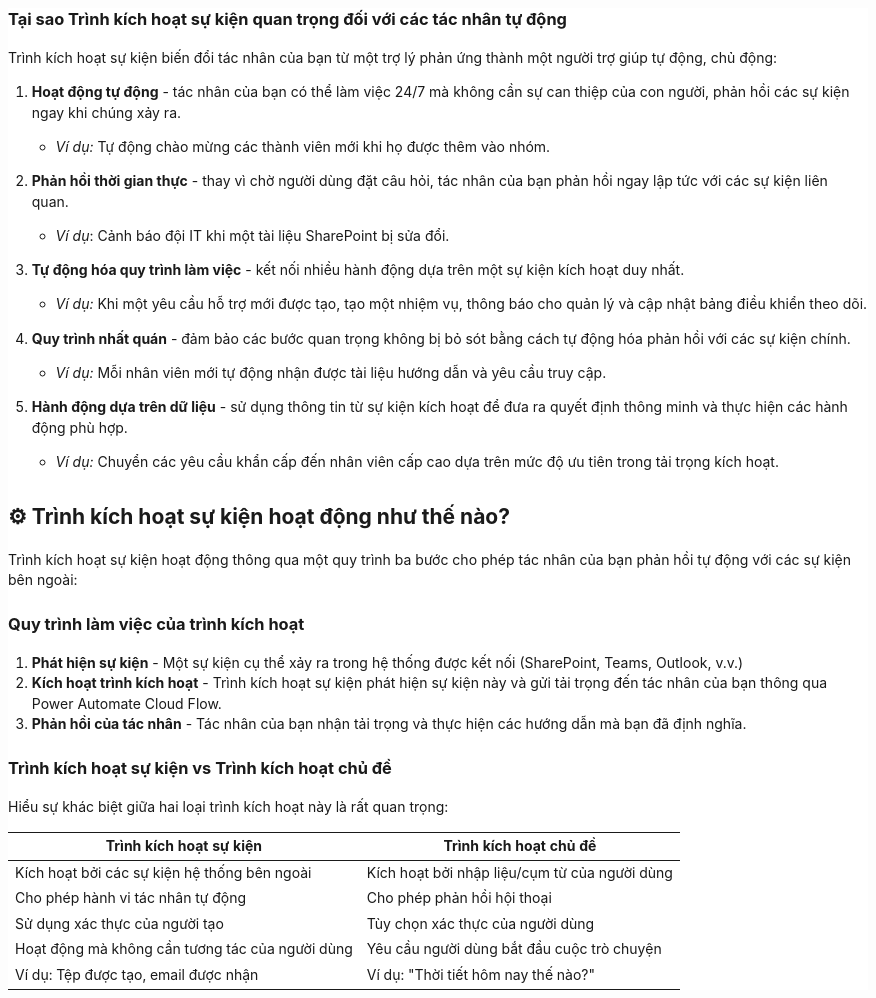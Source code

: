 ### Tại sao Trình kích hoạt sự kiện quan trọng đối với các tác nhân tự động

Trình kích hoạt sự kiện biến đổi tác nhân của bạn từ một trợ lý phản ứng thành một người trợ giúp tự động, chủ động:

1. **Hoạt động tự động** - tác nhân của bạn có thể làm việc 24/7 mà không cần sự can thiệp của con người, phản hồi các sự kiện ngay khi chúng xảy ra.
    - *Ví dụ:* Tự động chào mừng các thành viên mới khi họ được thêm vào nhóm.

1. **Phản hồi thời gian thực** - thay vì chờ người dùng đặt câu hỏi, tác nhân của bạn phản hồi ngay lập tức với các sự kiện liên quan.
    - *Ví dụ*: Cảnh báo đội IT khi một tài liệu SharePoint bị sửa đổi.

1. **Tự động hóa quy trình làm việc** - kết nối nhiều hành động dựa trên một sự kiện kích hoạt duy nhất.
    - *Ví dụ:* Khi một yêu cầu hỗ trợ mới được tạo, tạo một nhiệm vụ, thông báo cho quản lý và cập nhật bảng điều khiển theo dõi.

1. **Quy trình nhất quán** - đảm bảo các bước quan trọng không bị bỏ sót bằng cách tự động hóa phản hồi với các sự kiện chính.
    - *Ví dụ:* Mỗi nhân viên mới tự động nhận được tài liệu hướng dẫn và yêu cầu truy cập.

1. **Hành động dựa trên dữ liệu** - sử dụng thông tin từ sự kiện kích hoạt để đưa ra quyết định thông minh và thực hiện các hành động phù hợp.
    - *Ví dụ:* Chuyển các yêu cầu khẩn cấp đến nhân viên cấp cao dựa trên mức độ ưu tiên trong tải trọng kích hoạt.

## ⚙️ Trình kích hoạt sự kiện hoạt động như thế nào?

Trình kích hoạt sự kiện hoạt động thông qua một quy trình ba bước cho phép tác nhân của bạn phản hồi tự động với các sự kiện bên ngoài:

### Quy trình làm việc của trình kích hoạt

1. **Phát hiện sự kiện** - Một sự kiện cụ thể xảy ra trong hệ thống được kết nối (SharePoint, Teams, Outlook, v.v.)
1. **Kích hoạt trình kích hoạt** - Trình kích hoạt sự kiện phát hiện sự kiện này và gửi tải trọng đến tác nhân của bạn thông qua Power Automate Cloud Flow.
1. **Phản hồi của tác nhân** - Tác nhân của bạn nhận tải trọng và thực hiện các hướng dẫn mà bạn đã định nghĩa.

### Trình kích hoạt sự kiện vs Trình kích hoạt chủ đề

Hiểu sự khác biệt giữa hai loại trình kích hoạt này là rất quan trọng:

| **Trình kích hoạt sự kiện** | **Trình kích hoạt chủ đề** |
|-----------------------------|-----------------------------|
| Kích hoạt bởi các sự kiện hệ thống bên ngoài | Kích hoạt bởi nhập liệu/cụm từ của người dùng |
| Cho phép hành vi tác nhân tự động | Cho phép phản hồi hội thoại |
| Sử dụng xác thực của người tạo | Tùy chọn xác thực của người dùng |
| Hoạt động mà không cần tương tác của người dùng | Yêu cầu người dùng bắt đầu cuộc trò chuyện |
| Ví dụ: Tệp được tạo, email được nhận | Ví dụ: "Thời tiết hôm nay thế nào?" |
